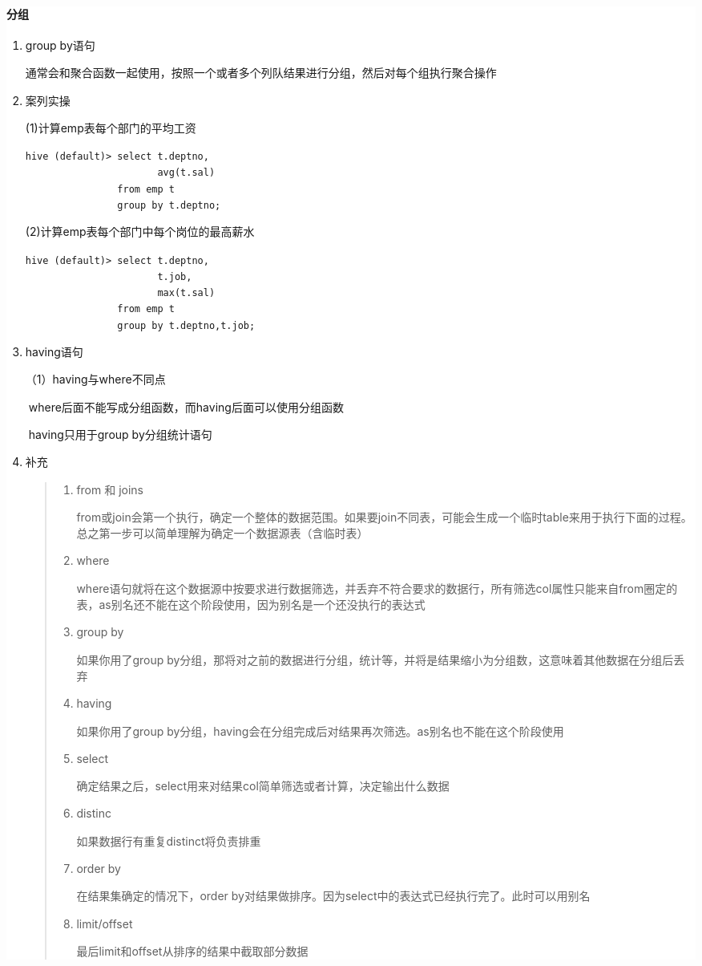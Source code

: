 #### 分组

1. group by语句

   通常会和聚合函数一起使用，按照一个或者多个列队结果进行分组，然后对每个组执行聚合操作

2. 案列实操

   (1)计算emp表每个部门的平均工资

   ```hive
   hive (default)> select t.deptno,
                          avg(t.sal)
                   from emp t 
                   group by t.deptno;
   ```

   (2)计算emp表每个部门中每个岗位的最高薪水

   ```hive
   hive (default)> select t.deptno,
                          t.job,
                          max(t.sal)
                   from emp t
                   group by t.deptno,t.job;
   ```

3. having语句

   （1）having与where不同点

   ​			where后面不能写成分组函数，而having后面可以使用分组函数

   ​			having只用于group by分组统计语句

4. 补充

   > 1. from 和 joins
   >
   >    from或join会第一个执行，确定一个整体的数据范围。如果要join不同表，可能会生成一个临时table来用于执行下面的过程。总之第一步可以简单理解为确定一个数据源表（含临时表）
   >
   > 2. where
   >
   >    where语句就将在这个数据源中按要求进行数据筛选，并丢弃不符合要求的数据行，所有筛选col属性只能来自from圈定的表，as别名还不能在这个阶段使用，因为别名是一个还没执行的表达式
   >
   > 3. group by
   >
   >    如果你用了group by分组，那将对之前的数据进行分组，统计等，并将是结果缩小为分组数，这意味着其他数据在分组后丢弃
   >
   > 4. having
   >
   >    如果你用了group by分组，having会在分组完成后对结果再次筛选。as别名也不能在这个阶段使用
   >
   > 5. select
   >
   >    确定结果之后，select用来对结果col简单筛选或者计算，决定输出什么数据
   >
   > 6. distinc
   >
   >    如果数据行有重复distinct将负责排重
   >
   > 7. order by
   >
   >    在结果集确定的情况下，order by对结果做排序。因为select中的表达式已经执行完了。此时可以用别名
   >
   > 8. limit/offset
   >
   >    最后limit和offset从排序的结果中截取部分数据
